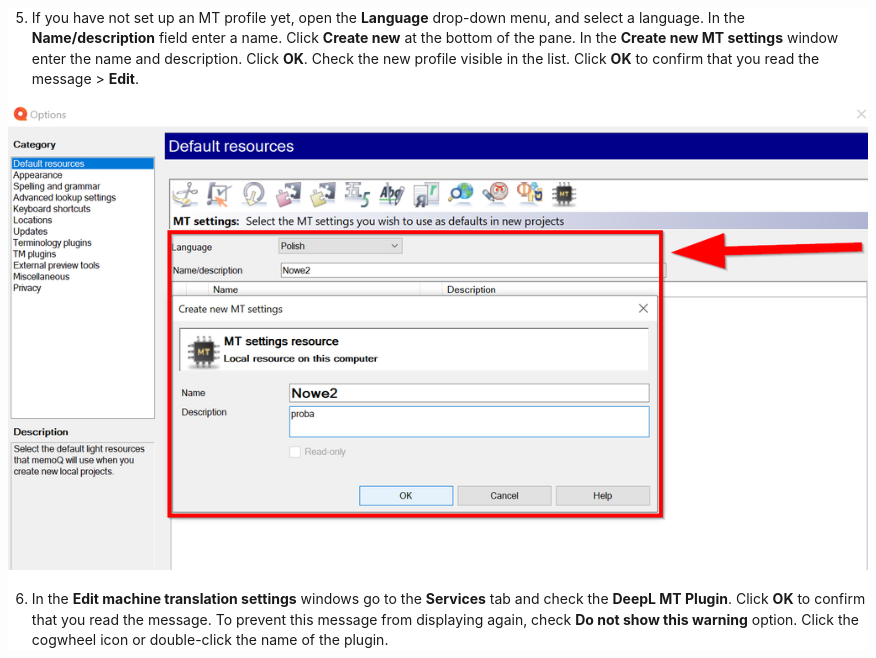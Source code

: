 
5. If you have not set up an MT profile yet, open the **Language** drop-down menu, and select a language. In the **Name/description** field enter a name. Click **Create new** at the bottom of the pane. In the **Create new MT settings** window enter the name and description. Click **OK**. Check the new profile visible in the list. Click **OK** to confirm that you read the message > **Edit**.  

	
![How to set up the memoQ Translator Pro 9.8™ plugin for DeepLpic4](memoq-images/memoq_for_amazon4.png)  

 
6. In the **Edit machine translation settings** windows go to the **Services** tab and check the **DeepL MT Plugin**. Click **OK** to confirm that you read the message. To prevent this message from displaying again, check **Do not show this warning** option. Click the cogwheel icon or double-click the name of the plugin.  

